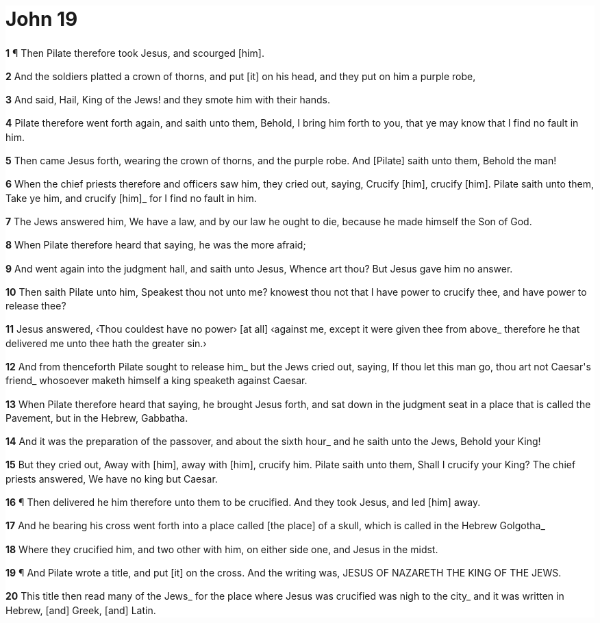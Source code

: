 # John 19

**1** ¶ Then Pilate therefore took Jesus, and scourged [him].

**2** And the soldiers platted a crown of thorns, and put [it] on his head, and they put on him a purple robe,

**3** And said, Hail, King of the Jews! and they smote him with their hands.

**4** Pilate therefore went forth again, and saith unto them, Behold, I bring him forth to you, that ye may know that I find no fault in him.

**5** Then came Jesus forth, wearing the crown of thorns, and the purple robe. And [Pilate] saith unto them, Behold the man!

**6** When the chief priests therefore and officers saw him, they cried out, saying, Crucify [him], crucify [him]. Pilate saith unto them, Take ye him, and crucify [him]_ for I find no fault in him.

**7** The Jews answered him, We have a law, and by our law he ought to die, because he made himself the Son of God.

**8** When Pilate therefore heard that saying, he was the more afraid;

**9** And went again into the judgment hall, and saith unto Jesus, Whence art thou? But Jesus gave him no answer.

**10** Then saith Pilate unto him, Speakest thou not unto me? knowest thou not that I have power to crucify thee, and have power to release thee?

**11** Jesus answered, ‹Thou couldest have no power› [at all] ‹against me, except it were given thee from above_ therefore he that delivered me unto thee hath the greater sin.›

**12** And from thenceforth Pilate sought to release him_ but the Jews cried out, saying, If thou let this man go, thou art not Caesar's friend_ whosoever maketh himself a king speaketh against Caesar.

**13** When Pilate therefore heard that saying, he brought Jesus forth, and sat down in the judgment seat in a place that is called the Pavement, but in the Hebrew, Gabbatha.

**14** And it was the preparation of the passover, and about the sixth hour_ and he saith unto the Jews, Behold your King!

**15** But they cried out, Away with [him], away with [him], crucify him. Pilate saith unto them, Shall I crucify your King? The chief priests answered, We have no king but Caesar.

**16** ¶ Then delivered he him therefore unto them to be crucified. And they took Jesus, and led [him] away.

**17** And he bearing his cross went forth into a place called [the place] of a skull, which is called in the Hebrew Golgotha_

**18** Where they crucified him, and two other with him, on either side one, and Jesus in the midst.

**19** ¶ And Pilate wrote a title, and put [it] on the cross. And the writing was, JESUS OF NAZARETH THE KING OF THE JEWS.

**20** This title then read many of the Jews_ for the place where Jesus was crucified was nigh to the city_ and it was written in Hebrew, [and] Greek, [and] Latin.
